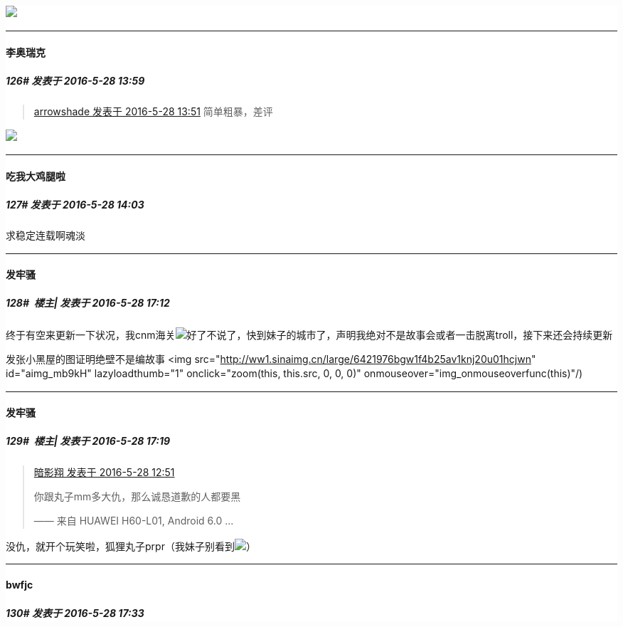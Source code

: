 
<img src="https://static.saraba1st.com/image/smiley/normal/056.gif" referrerpolicy="no-referrer">


-----

####  李奥瑞克  
##### 126#       发表于 2016-5-28 13:59


<blockquote><a href="httphttps://bbs.saraba1st.com/2b/forum.php?mod=redirect&amp;amp;goto=findpost&amp;amp;pid=32552404&amp;amp;ptid=1280921" target="_blank">arrowshade 发表于 2016-5-28 13:51</a>
简单粗暴，差评</blockquote>
<img src="https://static.saraba1st.com/image/smiley/normal/056.gif" referrerpolicy="no-referrer">


-----

####  吃我大鸡腿啦  
##### 127#       发表于 2016-5-28 14:03


求稳定连载啊魂淡


-----

####  发牢骚  
##### 128#         楼主| 发表于 2016-5-28 17:12


终于有空来更新一下状况，我cnm海关<img src="https://static.saraba1st.com/image/smiley/face/172.gif" referrerpolicy="no-referrer">好了不说了，快到妹子的城市了，声明我绝对不是故事会或者一击脱离troll，接下来还会持续更新


发张小黑屋的图证明绝壁不是编故事
<img src="http://ww1.sinaimg.cn/large/6421976bgw1f4b25av1knj20u01hcjwn" id="aimg_mb9kH" lazyloadthumb="1" onclick="zoom(this, this.src, 0, 0, 0)" onmouseover="img_onmouseoverfunc(this)"/)


-----

####  发牢骚  
##### 129#         楼主| 发表于 2016-5-28 17:19


<blockquote><a href="httphttps://bbs.saraba1st.com/2b/forum.php?mod=redirect&amp;goto=findpost&amp;pid=32551919&amp;ptid=1280921" target="_blank">暗影翔 发表于 2016-5-28 12:51</a>

你跟丸子mm多大仇，那么诚恳道歉的人都要黑


—— 来自 HUAWEI H60-L01, Android 6.0 ...</blockquote>
没仇，就开个玩笑啦，狐狸丸子prpr（我妹子别看到<img src="https://static.saraba1st.com/image/smiley/face/161.jpg" referrerpolicy="no-referrer">）


-----

####  bwfjc  
##### 130#       发表于 2016-5-28 17:33
